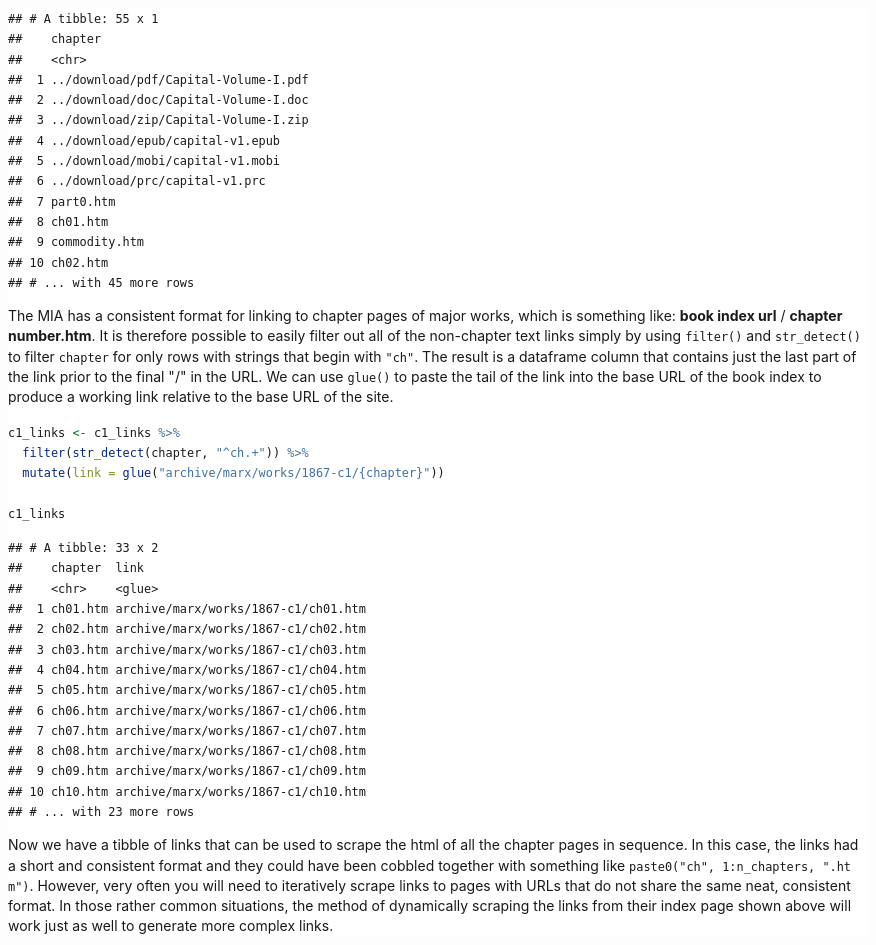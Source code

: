 ```
## # A tibble: 55 x 1
##    chapter                             
##    <chr>                               
##  1 ../download/pdf/Capital-Volume-I.pdf
##  2 ../download/doc/Capital-Volume-I.doc
##  3 ../download/zip/Capital-Volume-I.zip
##  4 ../download/epub/capital-v1.epub    
##  5 ../download/mobi/capital-v1.mobi    
##  6 ../download/prc/capital-v1.prc      
##  7 part0.htm                           
##  8 ch01.htm                            
##  9 commodity.htm                       
## 10 ch02.htm                            
## # ... with 45 more rows
```

The MIA has a consistent format for linking to chapter pages of major works, which is something like: **book index url** / **chapter number.htm**. It is therefore possible to easily filter out all of the non-chapter text links simply by using `filter()` and `str_detect()` to filter `chapter` for only rows with strings that begin with `"ch"`. The result is a dataframe column that contains just the last part of the link prior to the final "/" in the URL. We can use `glue()` to paste the tail of the link into the base URL of the book index to produce a working link relative to the base URL of the site. 


```r
c1_links <- c1_links %>% 
  filter(str_detect(chapter, "^ch.+")) %>% 
  mutate(link = glue("archive/marx/works/1867-c1/{chapter}"))

c1_links
```

```
## # A tibble: 33 x 2
##    chapter  link                               
##    <chr>    <glue>                             
##  1 ch01.htm archive/marx/works/1867-c1/ch01.htm
##  2 ch02.htm archive/marx/works/1867-c1/ch02.htm
##  3 ch03.htm archive/marx/works/1867-c1/ch03.htm
##  4 ch04.htm archive/marx/works/1867-c1/ch04.htm
##  5 ch05.htm archive/marx/works/1867-c1/ch05.htm
##  6 ch06.htm archive/marx/works/1867-c1/ch06.htm
##  7 ch07.htm archive/marx/works/1867-c1/ch07.htm
##  8 ch08.htm archive/marx/works/1867-c1/ch08.htm
##  9 ch09.htm archive/marx/works/1867-c1/ch09.htm
## 10 ch10.htm archive/marx/works/1867-c1/ch10.htm
## # ... with 23 more rows
```

Now we have a tibble of links that can be used to scrape the html of all the chapter pages in sequence. In this case, the links had a short and consistent format and they could have been cobbled together with something like `paste0("ch", 1:n_chapters, ".htm")`. However, very often you will need to iteratively scrape links to pages with URLs that do not share the same neat, consistent format. In those rather common situations, the method of dynamically scraping the links from their index page shown above will work just as well to generate more complex links.
